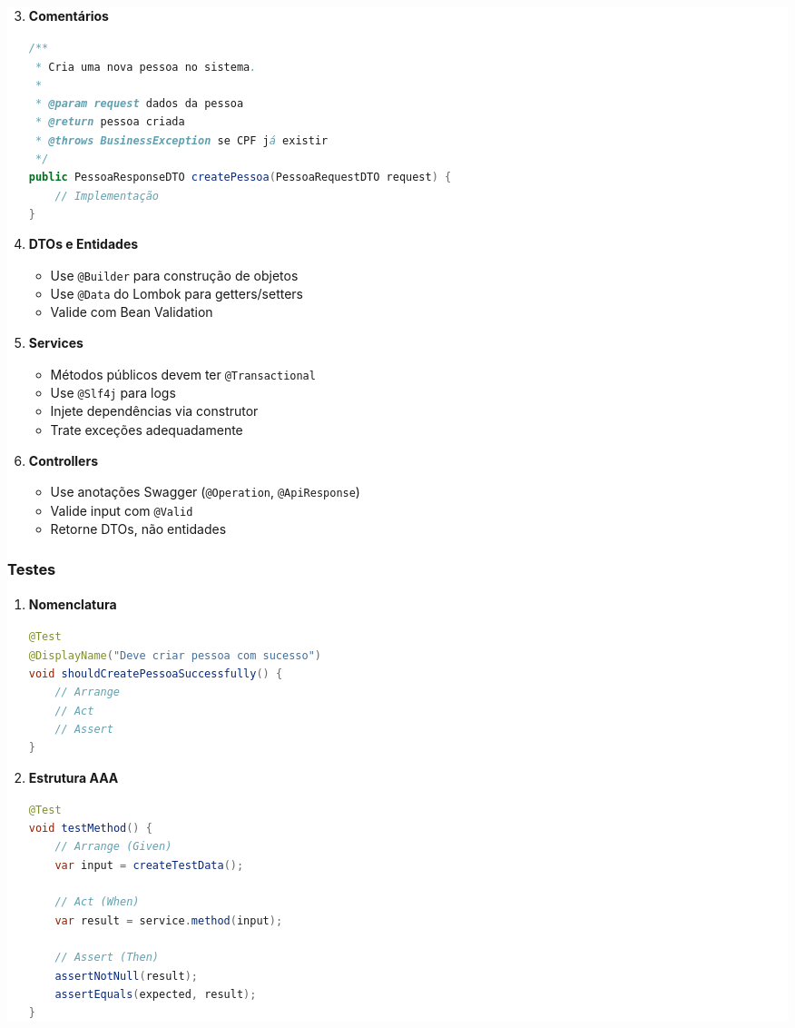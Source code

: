 3. **Comentários**
   ```java
   /**
    * Cria uma nova pessoa no sistema.
    *
    * @param request dados da pessoa
    * @return pessoa criada
    * @throws BusinessException se CPF já existir
    */
   public PessoaResponseDTO createPessoa(PessoaRequestDTO request) {
       // Implementação
   }
   ```

4. **DTOs e Entidades**
   - Use `@Builder` para construção de objetos
   - Use `@Data` do Lombok para getters/setters
   - Valide com Bean Validation

5. **Services**
   - Métodos públicos devem ter `@Transactional`
   - Use `@Slf4j` para logs
   - Injete dependências via construtor
   - Trate exceções adequadamente

6. **Controllers**
   - Use anotações Swagger (`@Operation`, `@ApiResponse`)
   - Valide input com `@Valid`
   - Retorne DTOs, não entidades

### Testes

1. **Nomenclatura**
   ```java
   @Test
   @DisplayName("Deve criar pessoa com sucesso")
   void shouldCreatePessoaSuccessfully() {
       // Arrange
       // Act
       // Assert
   }
   ```

2. **Estrutura AAA**
   ```java
   @Test
   void testMethod() {
       // Arrange (Given)
       var input = createTestData();
       
       // Act (When)
       var result = service.method(input);
       
       // Assert (Then)
       assertNotNull(result);
       assertEquals(expected, result);
   }
   ```
